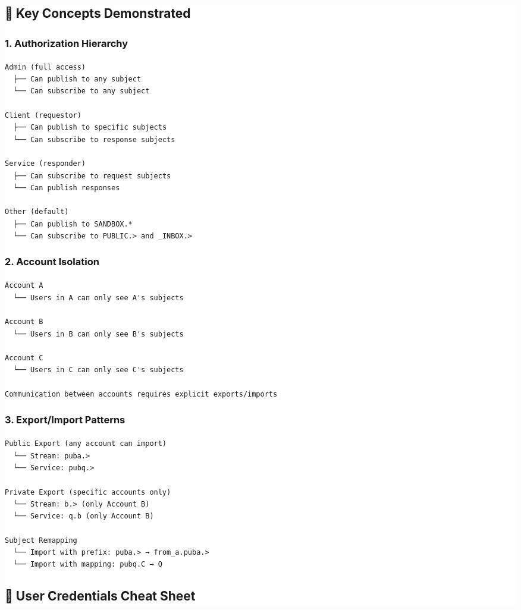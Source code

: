 ## 🔑 Key Concepts Demonstrated

### 1. Authorization Hierarchy
```
Admin (full access)
  ├── Can publish to any subject
  └── Can subscribe to any subject

Client (requestor)
  ├── Can publish to specific subjects
  └── Can subscribe to response subjects

Service (responder)
  ├── Can subscribe to request subjects
  └── Can publish responses

Other (default)
  ├── Can publish to SANDBOX.*
  └── Can subscribe to PUBLIC.> and _INBOX.>
```

### 2. Account Isolation
```
Account A
  └── Users in A can only see A's subjects

Account B
  └── Users in B can only see B's subjects

Account C
  └── Users in C can only see C's subjects

Communication between accounts requires explicit exports/imports
```

### 3. Export/Import Patterns
```
Public Export (any account can import)
  └── Stream: puba.>
  └── Service: pubq.>

Private Export (specific accounts only)
  └── Stream: b.> (only Account B)
  └── Service: q.b (only Account B)

Subject Remapping
  └── Import with prefix: puba.> → from_a.puba.>
  └── Import with mapping: pubq.C → Q
```

## 📝 User Credentials Cheat Sheet
